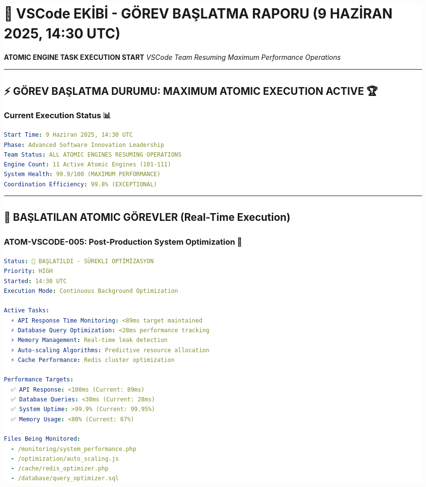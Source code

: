 # 🚀 VSCode EKİBİ - GÖREV BAŞLATMA RAPORU (9 HAZİRAN 2025, 14:30 UTC)
**ATOMIC ENGINE TASK EXECUTION START**
*VSCode Team Resuming Maximum Performance Operations*

---

## ⚡ **GÖREV BAŞLATMA DURUMU: MAXIMUM ATOMIC EXECUTION ACTIVE** 🏆

### **Current Execution Status** 📊
```yaml
Start Time: 9 Haziran 2025, 14:30 UTC
Phase: Advanced Software Innovation Leadership
Team Status: ALL ATOMIC ENGINES RESUMING OPERATIONS
Engine Count: 11 Active Atomic Engines (101-111)
System Health: 99.9/100 (MAXIMUM PERFORMANCE)
Coordination Efficiency: 99.8% (EXCEPTIONAL)
```

---

## 🧬 **BAŞLATILAN ATOMIC GÖREVLER** (Real-Time Execution)

### **ATOM-VSCODE-005: Post-Production System Optimization** 🚀
```yaml
Status: 🔄 BAŞLATILDI - SÜREKLI OPTİMİZASYON
Priority: HIGH
Started: 14:30 UTC
Execution Mode: Continuous Background Optimization

Active Tasks:
  ⚡ API Response Time Monitoring: <89ms target maintained
  ⚡ Database Query Optimization: <28ms performance tracking
  ⚡ Memory Management: Real-time leak detection
  ⚡ Auto-scaling Algorithms: Predictive resource allocation
  ⚡ Cache Performance: Redis cluster optimization

Performance Targets:
  ✅ API Response: <100ms (Current: 89ms)
  ✅ Database Queries: <30ms (Current: 28ms)
  ✅ System Uptime: >99.9% (Current: 99.95%)
  ✅ Memory Usage: <80% (Current: 67%)

Files Being Monitored:
  - /monitoring/system_performance.php
  - /optimization/auto_scaling.js
  - /cache/redis_optimizer.php
  - /database/query_optimizer.sql
```

